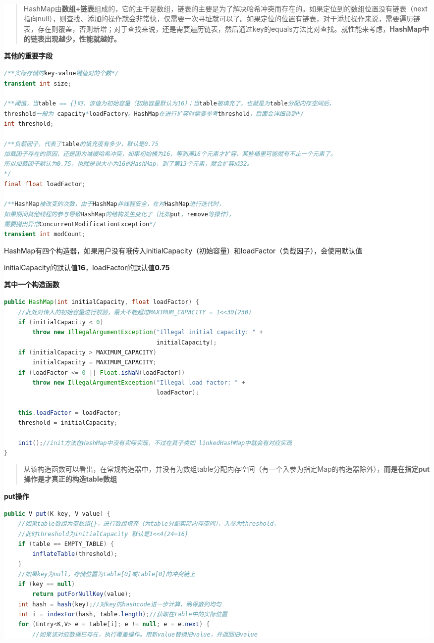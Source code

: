 > HashMap由**数组+链表**组成的，它的主干是数组，链表的主要是为了解决哈希冲突而存在的。如果定位到的数组位置没有链表（next指向null），则查找、添加的操作就会非常快，仅需要一次寻址就可以了。如果定位的位置有链表，对于添加操作来说，需要遍历链表，存在则覆盖，否则新增；对于查找来说，还是需要遍历链表，然后通过key的equals方法比对查找。就性能来考虑，**HashMap中的链表出现越少，性能就越好。**

**其他的重要字段**

```java
/**实际存储的key-value键值对的个数*/
transient int size;

/**阈值，当table == {}时，该值为初始容量（初始容量默认为16）；当table被填充了，也就是为table分配内存空间后，
threshold一般为 capacity*loadFactory。HashMap在进行扩容时需要参考threshold，后面会详细谈到*/
int threshold;

/**负载因子，代表了table的填充度有多少，默认是0.75
加载因子存在的原因，还是因为减缓哈希冲突，如果初始桶为16，等到满16个元素才扩容，某些桶里可能就有不止一个元素了。
所以加载因子默认为0.75，也就是说大小为16的HashMap，到了第13个元素，就会扩容成32。
*/
final float loadFactor;

/**HashMap被改变的次数，由于HashMap非线程安全，在对HashMap进行迭代时，
如果期间其他线程的参与导致HashMap的结构发生变化了（比如put，remove等操作），
需要抛出异常ConcurrentModificationException*/
transient int modCount;
```

HashMap有四个构造器，如果用户没有哦传入initialCapacity（初始容量）和loadFactor（负载因子），会使用默认值

initialCapacity的默认值**16**，loadFactor的默认值**0.75**

**其中一个构造函数**

```java
public HashMap(int initialCapacity, float loadFactor) {
    //此处对传入的初始容量进行校验，最大不能超过MAXIMUM_CAPACITY = 1<<30(230)
    if (initialCapacity < 0)
        throw new IllegalArgumentException("Illegal initial capacity: " +
                                           initialCapacity);
    if (initialCapacity > MAXIMUM_CAPACITY)
        initialCapacity = MAXIMUM_CAPACITY;
    if (loadFactor <= 0 || Float.isNaN(loadFactor))
        throw new IllegalArgumentException("Illegal load factor: " +
                                           loadFactor);

    this.loadFactor = loadFactor;
    threshold = initialCapacity;

    init();//init方法在HashMap中没有实际实现，不过在其子类如 linkedHashMap中就会有对应实现
}
```

> 从该构造函数可以看出，在常规构造器中，并没有为数组table分配内存空间（有一个入参为指定Map的构造器除外），**而是在指定put操作是才真正的构造table数组**

**put操作**

```java
public V put(K key, V value) {
    //如果table数组为空数组{}，进行数组填充（为table分配实际内存空间），入参为threshold，
    //此时threshold为initialCapacity 默认是1<<4(24=16)
    if (table == EMPTY_TABLE) {
        inflateTable(threshold);
    }
    //如果key为null，存储位置为table[0]或table[0]的冲突链上
    if (key == null)
        return putForNullKey(value);
    int hash = hash(key);//对key的hashcode进一步计算，确保散列均匀
    int i = indexFor(hash, table.length);//获取在table中的实际位置
    for (Entry<K,V> e = table[i]; e != null; e = e.next) {
        //如果该对应数据已存在，执行覆盖操作。用新value替换旧value，并返回旧value
```
